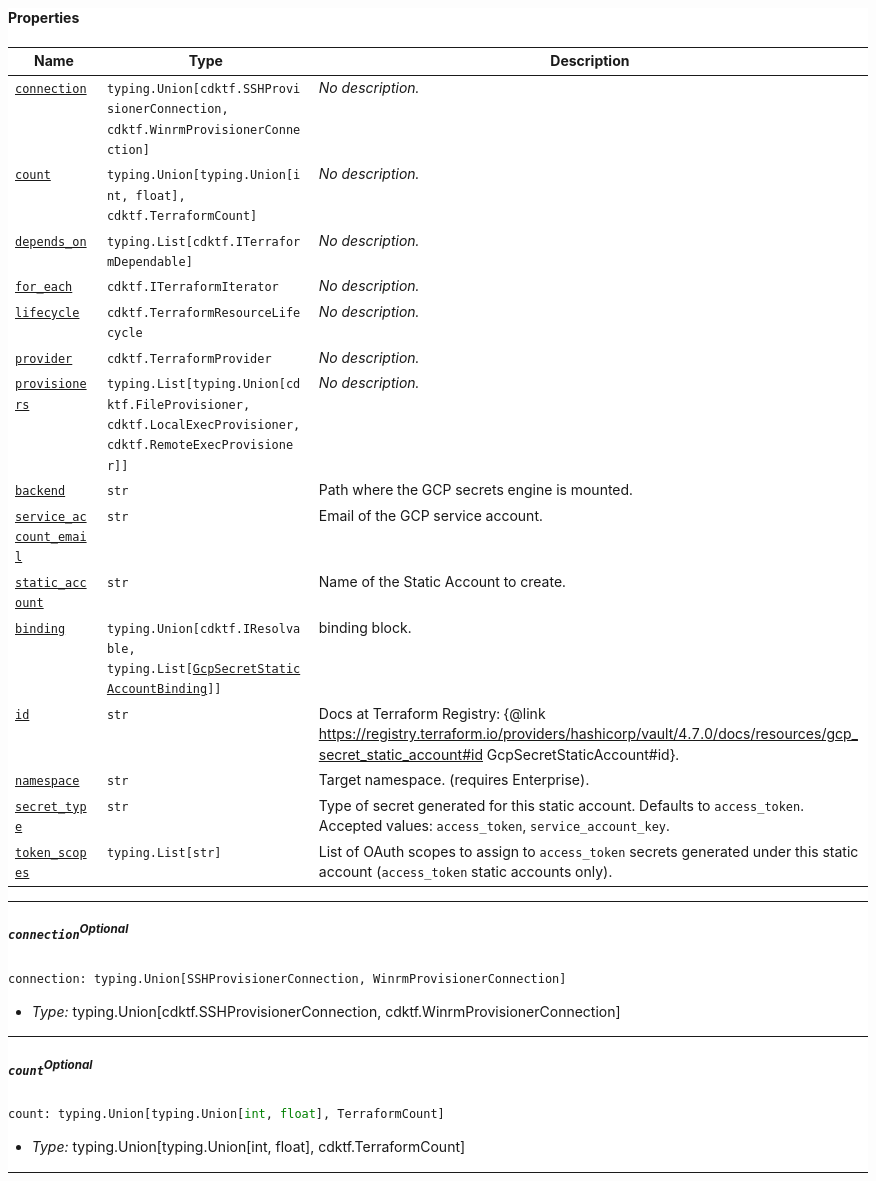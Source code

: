 #### Properties <a name="Properties" id="Properties"></a>

| **Name** | **Type** | **Description** |
| --- | --- | --- |
| <code><a href="#@cdktf/provider-vault.gcpSecretStaticAccount.GcpSecretStaticAccountConfig.property.connection">connection</a></code> | <code>typing.Union[cdktf.SSHProvisionerConnection, cdktf.WinrmProvisionerConnection]</code> | *No description.* |
| <code><a href="#@cdktf/provider-vault.gcpSecretStaticAccount.GcpSecretStaticAccountConfig.property.count">count</a></code> | <code>typing.Union[typing.Union[int, float], cdktf.TerraformCount]</code> | *No description.* |
| <code><a href="#@cdktf/provider-vault.gcpSecretStaticAccount.GcpSecretStaticAccountConfig.property.dependsOn">depends_on</a></code> | <code>typing.List[cdktf.ITerraformDependable]</code> | *No description.* |
| <code><a href="#@cdktf/provider-vault.gcpSecretStaticAccount.GcpSecretStaticAccountConfig.property.forEach">for_each</a></code> | <code>cdktf.ITerraformIterator</code> | *No description.* |
| <code><a href="#@cdktf/provider-vault.gcpSecretStaticAccount.GcpSecretStaticAccountConfig.property.lifecycle">lifecycle</a></code> | <code>cdktf.TerraformResourceLifecycle</code> | *No description.* |
| <code><a href="#@cdktf/provider-vault.gcpSecretStaticAccount.GcpSecretStaticAccountConfig.property.provider">provider</a></code> | <code>cdktf.TerraformProvider</code> | *No description.* |
| <code><a href="#@cdktf/provider-vault.gcpSecretStaticAccount.GcpSecretStaticAccountConfig.property.provisioners">provisioners</a></code> | <code>typing.List[typing.Union[cdktf.FileProvisioner, cdktf.LocalExecProvisioner, cdktf.RemoteExecProvisioner]]</code> | *No description.* |
| <code><a href="#@cdktf/provider-vault.gcpSecretStaticAccount.GcpSecretStaticAccountConfig.property.backend">backend</a></code> | <code>str</code> | Path where the GCP secrets engine is mounted. |
| <code><a href="#@cdktf/provider-vault.gcpSecretStaticAccount.GcpSecretStaticAccountConfig.property.serviceAccountEmail">service_account_email</a></code> | <code>str</code> | Email of the GCP service account. |
| <code><a href="#@cdktf/provider-vault.gcpSecretStaticAccount.GcpSecretStaticAccountConfig.property.staticAccount">static_account</a></code> | <code>str</code> | Name of the Static Account to create. |
| <code><a href="#@cdktf/provider-vault.gcpSecretStaticAccount.GcpSecretStaticAccountConfig.property.binding">binding</a></code> | <code>typing.Union[cdktf.IResolvable, typing.List[<a href="#@cdktf/provider-vault.gcpSecretStaticAccount.GcpSecretStaticAccountBinding">GcpSecretStaticAccountBinding</a>]]</code> | binding block. |
| <code><a href="#@cdktf/provider-vault.gcpSecretStaticAccount.GcpSecretStaticAccountConfig.property.id">id</a></code> | <code>str</code> | Docs at Terraform Registry: {@link https://registry.terraform.io/providers/hashicorp/vault/4.7.0/docs/resources/gcp_secret_static_account#id GcpSecretStaticAccount#id}. |
| <code><a href="#@cdktf/provider-vault.gcpSecretStaticAccount.GcpSecretStaticAccountConfig.property.namespace">namespace</a></code> | <code>str</code> | Target namespace. (requires Enterprise). |
| <code><a href="#@cdktf/provider-vault.gcpSecretStaticAccount.GcpSecretStaticAccountConfig.property.secretType">secret_type</a></code> | <code>str</code> | Type of secret generated for this static account. Defaults to `access_token`. Accepted values: `access_token`, `service_account_key`. |
| <code><a href="#@cdktf/provider-vault.gcpSecretStaticAccount.GcpSecretStaticAccountConfig.property.tokenScopes">token_scopes</a></code> | <code>typing.List[str]</code> | List of OAuth scopes to assign to `access_token` secrets generated under this static account (`access_token` static accounts only). |

---

##### `connection`<sup>Optional</sup> <a name="connection" id="@cdktf/provider-vault.gcpSecretStaticAccount.GcpSecretStaticAccountConfig.property.connection"></a>

```python
connection: typing.Union[SSHProvisionerConnection, WinrmProvisionerConnection]
```

- *Type:* typing.Union[cdktf.SSHProvisionerConnection, cdktf.WinrmProvisionerConnection]

---

##### `count`<sup>Optional</sup> <a name="count" id="@cdktf/provider-vault.gcpSecretStaticAccount.GcpSecretStaticAccountConfig.property.count"></a>

```python
count: typing.Union[typing.Union[int, float], TerraformCount]
```

- *Type:* typing.Union[typing.Union[int, float], cdktf.TerraformCount]

---
